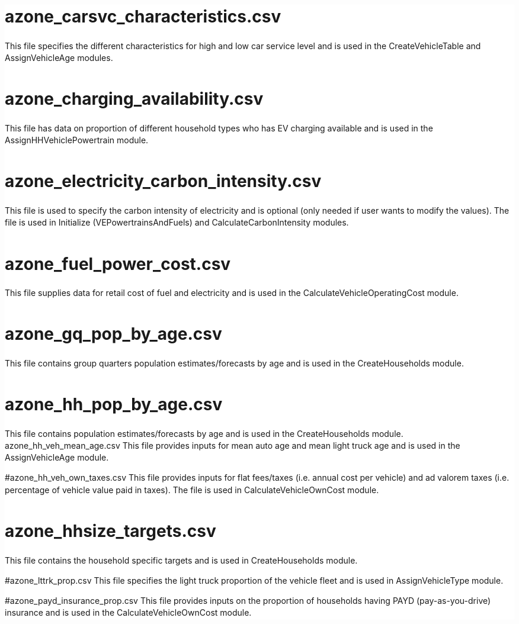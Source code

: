 # azone_carsvc_characteristics.csv

 This file specifies the different characteristics for high and low car service level and is used in the CreateVehicleTable and AssignVehicleAge modules.

# azone_charging_availability.csv 

This file has data on proportion of different household types who has EV charging available and is used in the AssignHHVehiclePowertrain module.

# azone_electricity_carbon_intensity.csv 

This file is used to specify the carbon intensity of electricity and is optional (only needed if user wants to modify the values). The file is used in Initialize (VEPowertrainsAndFuels) and CalculateCarbonIntensity modules.

# azone_fuel_power_cost.csv 

This file supplies data for retail cost of fuel and electricity and is used in the CalculateVehicleOperatingCost module.

# azone_gq_pop_by_age.csv

 This file contains group quarters population estimates/forecasts by age and is used in the CreateHouseholds module.


# azone_hh_pop_by_age.csv 

This file contains population estimates/forecasts by age and is used in the CreateHouseholds module.
azone_hh_veh_mean_age.csv This file provides inputs for mean auto age and mean light truck age and is used in the AssignVehicleAge module.

#azone_hh_veh_own_taxes.csv This file provides inputs for flat fees/taxes (i.e. annual cost per vehicle) and ad valorem taxes (i.e. percentage of vehicle value paid in taxes). The file is used in CalculateVehicleOwnCost module.

# azone_hhsize_targets.csv 

This file contains the household specific targets and is used in CreateHouseholds module.

#azone_lttrk_prop.csv This file specifies the light truck proportion of the vehicle fleet and is used in AssignVehicleType module.

#azone_payd_insurance_prop.csv This file provides inputs on the proportion of households having PAYD (pay-as-you-drive) insurance and is used in the CalculateVehicleOwnCost module.
